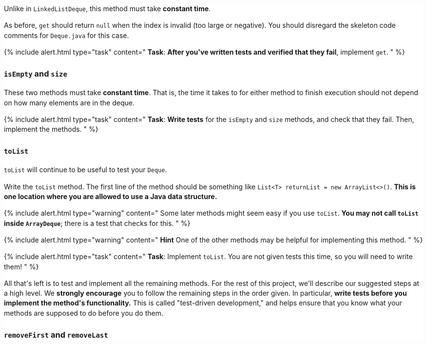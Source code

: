 Unlike in `LinkedListDeque`, this method must take **constant time**.

As before, `get` should return `null` when the index is invalid (too large or
negative). You should disregard the skeleton code comments for `Deque.java`
for this case.

{% include alert.html type="task" content="
**Task**: **After you've written tests and verified that they fail**, implement
`get`.
" %}


### `isEmpty` and `size`

These two methods must take **constant time**. That is, the time it takes to for
either method to finish execution should not depend on how many elements are in
the deque.

{% include alert.html type="task" content="
**Task**: **Write tests** for the `isEmpty` and `size` methods, and check that
they fail. Then, implement the methods.
" %}

### `toList`

`toList` will continue to be useful to test your `Deque`.

Write the `toList` method. The first line of the method should be something
like `List<T> returnList = new ArrayList<>()`. **This is one location where you
are allowed to use a Java data structure.**

{% include alert.html type="warning" content="
Some later methods might seem easy if you use `toList`.
**You may not call `toList` inside `ArrayDeque`**; there is a test that
checks for this.
" %}

{% include alert.html type="warning" content="
**Hint** One of the other methods may be helpful for implementing this method.
" %}

{% include alert.html type="task" content="
**Task**: Implement `toList`. You are not given tests this time, so you will
need to write them!
" %}



All that's left is to test and implement all the remaining methods. For the
rest of this project, we'll describe our suggested steps at a high level. We
**strongly encourage** you to follow the remaining steps in the order given.
In particular, **write tests before you implement the method's functionality.**
This is called "test-driven development," and helps ensure that you know what
your methods are supposed to do before you do them.



### `removeFirst` and `removeLast`
